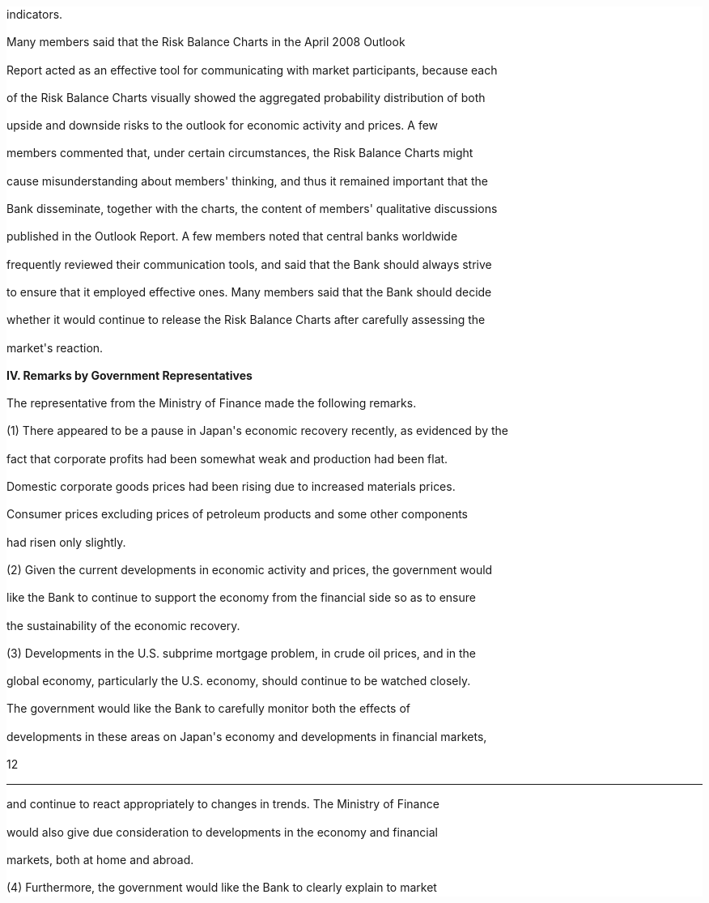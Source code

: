indicators.

Many members said that the Risk Balance Charts in the April 2008 Outlook

Report acted as an effective tool for communicating with market participants, because each

of the Risk Balance Charts visually showed the aggregated probability distribution of both

upside and downside risks to the outlook for economic activity and prices. A few

members commented that, under certain circumstances, the Risk Balance Charts might

cause misunderstanding about members' thinking, and thus it remained important that the

Bank disseminate, together with the charts, the content of members' qualitative discussions

published in the Outlook Report. A few members noted that central banks worldwide

frequently reviewed their communication tools, and said that the Bank should always strive

to ensure that it employed effective ones. Many members said that the Bank should decide

whether it would continue to release the Risk Balance Charts after carefully assessing the

market's reaction.

**IV. Remarks by Government Representatives**

The representative from the Ministry of Finance made the following remarks.

(1) There appeared to be a pause in Japan's economic recovery recently, as evidenced by the

fact that corporate profits had been somewhat weak and production had been flat.

Domestic corporate goods prices had been rising due to increased materials prices.

Consumer prices excluding prices of petroleum products and some other components

had risen only slightly.

(2) Given the current developments in economic activity and prices, the government would

like the Bank to continue to support the economy from the financial side so as to ensure

the sustainability of the economic recovery.

(3) Developments in the U.S. subprime mortgage problem, in crude oil prices, and in the

global economy, particularly the U.S. economy, should continue to be watched closely.

The government would like the Bank to carefully monitor both the effects of

developments in these areas on Japan's economy and developments in financial markets,

12


-----

and continue to react appropriately to changes in trends. The Ministry of Finance

would also give due consideration to developments in the economy and financial

markets, both at home and abroad.

(4) Furthermore, the government would like the Bank to clearly explain to market
